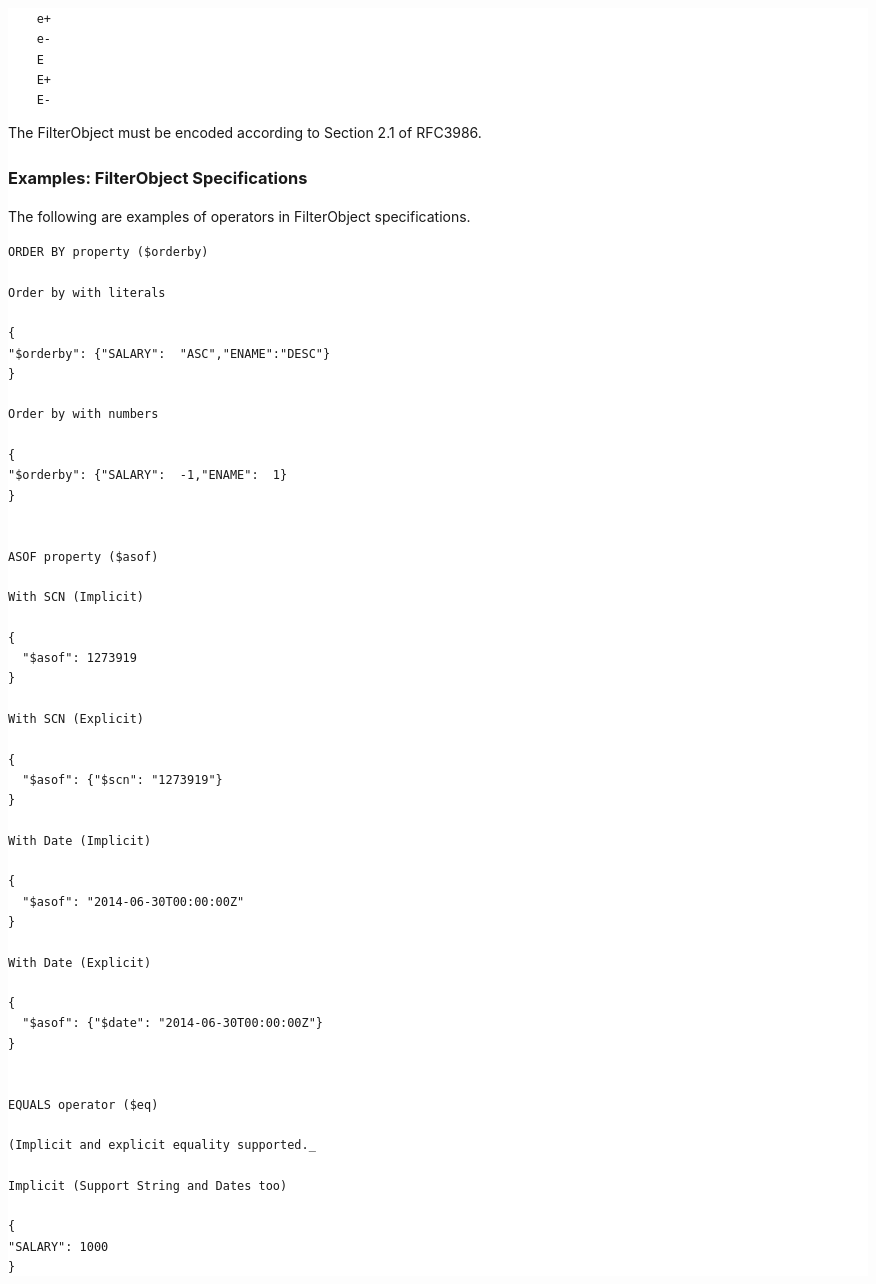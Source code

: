         e+
        e-
        E
        E+
        E-

The FilterObject must be encoded according to Section 2.1 of RFC3986.

### Examples: FilterObject Specifications

The following are examples of operators in FilterObject specifications.

    ORDER BY property ($orderby)

    Order by with literals
    
    {
    "$orderby": {"SALARY":  "ASC","ENAME":"DESC"}
    }
    
    Order by with numbers
    
    {
    "$orderby": {"SALARY":  -1,"ENAME":  1}
    }
    

    ASOF property ($asof)
    
    With SCN (Implicit)
    
    {
      "$asof": 1273919
    }
    
    With SCN (Explicit)
    
    {
      "$asof": {"$scn": "1273919"}
    }
    
    With Date (Implicit)
    
    {
      "$asof": "2014-06-30T00:00:00Z"
    }
    
    With Date (Explicit)
    
    {
      "$asof": {"$date": "2014-06-30T00:00:00Z"}
    }
    
    
    EQUALS operator ($eq)
    
    (Implicit and explicit equality supported._
    
    Implicit (Support String and Dates too)
    
    {
    "SALARY": 1000
    }
    